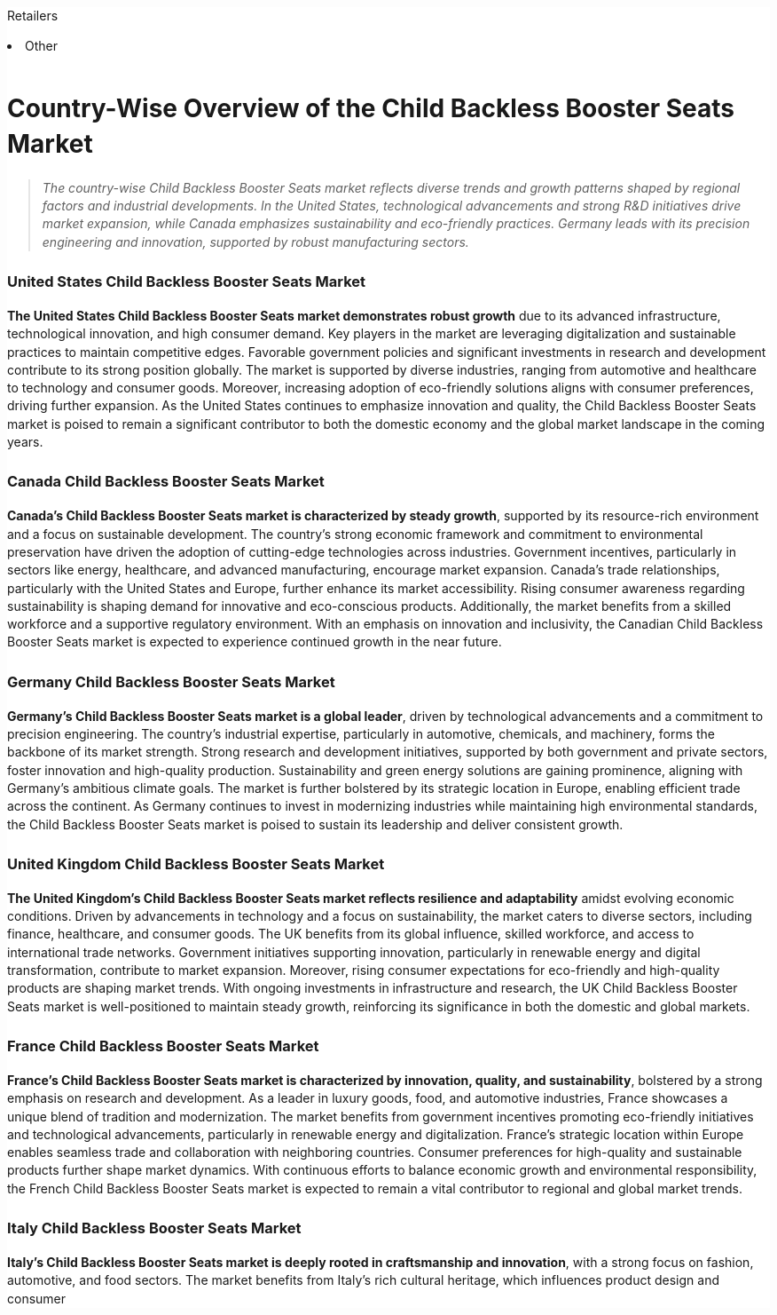 Retailers</li><li>Other</li></ul><h1><span class="">Country-Wise Overview of the Child Backless Booster Seats Market<br /></span></h1><blockquote><p><em><span class="">The country-wise Child Backless Booster Seats market reflects diverse trends and growth patterns shaped by regional factors and industrial developments. In the United States, technological advancements and strong R&amp;D initiatives drive market expansion, while Canada emphasizes sustainability and eco-friendly practices. Germany leads with its precision engineering and innovation, supported by robust manufacturing sectors.</span></em></p></blockquote><h3><strong>United States Child Backless Booster Seats Market</strong></h3><p><strong>The United States Child Backless Booster Seats market demonstrates robust growth</strong> due to its advanced infrastructure, technological innovation, and high consumer demand. Key players in the market are leveraging digitalization and sustainable practices to maintain competitive edges. Favorable government policies and significant investments in research and development contribute to its strong position globally. The market is supported by diverse industries, ranging from automotive and healthcare to technology and consumer goods. Moreover, increasing adoption of eco-friendly solutions aligns with consumer preferences, driving further expansion. As the United States continues to emphasize innovation and quality, the Child Backless Booster Seats market is poised to remain a significant contributor to both the domestic economy and the global market landscape in the coming years.</p><h3><strong>Canada Child Backless Booster Seats Market</strong></h3><p><strong>Canada&rsquo;s Child Backless Booster Seats market is characterized by steady growth</strong>, supported by its resource-rich environment and a focus on sustainable development. The country&rsquo;s strong economic framework and commitment to environmental preservation have driven the adoption of cutting-edge technologies across industries. Government incentives, particularly in sectors like energy, healthcare, and advanced manufacturing, encourage market expansion. Canada&rsquo;s trade relationships, particularly with the United States and Europe, further enhance its market accessibility. Rising consumer awareness regarding sustainability is shaping demand for innovative and eco-conscious products. Additionally, the market benefits from a skilled workforce and a supportive regulatory environment. With an emphasis on innovation and inclusivity, the Canadian Child Backless Booster Seats market is expected to experience continued growth in the near future.</p><h3><strong>Germany Child Backless Booster Seats Market</strong></h3><p><strong>Germany&rsquo;s Child Backless Booster Seats market is a global leader</strong>, driven by technological advancements and a commitment to precision engineering. The country&rsquo;s industrial expertise, particularly in automotive, chemicals, and machinery, forms the backbone of its market strength. Strong research and development initiatives, supported by both government and private sectors, foster innovation and high-quality production. Sustainability and green energy solutions are gaining prominence, aligning with Germany&rsquo;s ambitious climate goals. The market is further bolstered by its strategic location in Europe, enabling efficient trade across the continent. As Germany continues to invest in modernizing industries while maintaining high environmental standards, the Child Backless Booster Seats market is poised to sustain its leadership and deliver consistent growth.</p><h3><strong>United Kingdom Child Backless Booster Seats Market</strong></h3><p><strong>The United Kingdom&rsquo;s Child Backless Booster Seats market reflects resilience and adaptability</strong> amidst evolving economic conditions. Driven by advancements in technology and a focus on sustainability, the market caters to diverse sectors, including finance, healthcare, and consumer goods. The UK benefits from its global influence, skilled workforce, and access to international trade networks. Government initiatives supporting innovation, particularly in renewable energy and digital transformation, contribute to market expansion. Moreover, rising consumer expectations for eco-friendly and high-quality products are shaping market trends. With ongoing investments in infrastructure and research, the UK Child Backless Booster Seats market is well-positioned to maintain steady growth, reinforcing its significance in both the domestic and global markets.</p><h3><strong>France Child Backless Booster Seats Market</strong></h3><p><strong>France&rsquo;s Child Backless Booster Seats market is characterized by innovation, quality, and sustainability</strong>, bolstered by a strong emphasis on research and development. As a leader in luxury goods, food, and automotive industries, France showcases a unique blend of tradition and modernization. The market benefits from government incentives promoting eco-friendly initiatives and technological advancements, particularly in renewable energy and digitalization. France&rsquo;s strategic location within Europe enables seamless trade and collaboration with neighboring countries. Consumer preferences for high-quality and sustainable products further shape market dynamics. With continuous efforts to balance economic growth and environmental responsibility, the French Child Backless Booster Seats market is expected to remain a vital contributor to regional and global market trends.</p><h3><strong>Italy Child Backless Booster Seats Market</strong></h3><p><strong>Italy&rsquo;s Child Backless Booster Seats market is deeply rooted in craftsmanship and innovation</strong>, with a strong focus on fashion, automotive, and food sectors. The market benefits from Italy&rsquo;s rich cultural heritage, which influences product design and consumer